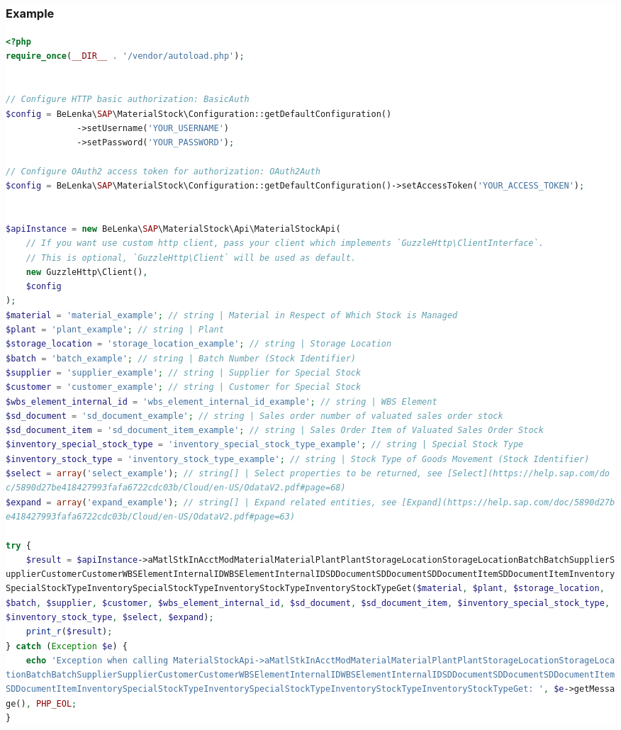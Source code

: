 ### Example

```php
<?php
require_once(__DIR__ . '/vendor/autoload.php');


// Configure HTTP basic authorization: BasicAuth
$config = BeLenka\SAP\MaterialStock\Configuration::getDefaultConfiguration()
              ->setUsername('YOUR_USERNAME')
              ->setPassword('YOUR_PASSWORD');

// Configure OAuth2 access token for authorization: OAuth2Auth
$config = BeLenka\SAP\MaterialStock\Configuration::getDefaultConfiguration()->setAccessToken('YOUR_ACCESS_TOKEN');


$apiInstance = new BeLenka\SAP\MaterialStock\Api\MaterialStockApi(
    // If you want use custom http client, pass your client which implements `GuzzleHttp\ClientInterface`.
    // This is optional, `GuzzleHttp\Client` will be used as default.
    new GuzzleHttp\Client(),
    $config
);
$material = 'material_example'; // string | Material in Respect of Which Stock is Managed
$plant = 'plant_example'; // string | Plant
$storage_location = 'storage_location_example'; // string | Storage Location
$batch = 'batch_example'; // string | Batch Number (Stock Identifier)
$supplier = 'supplier_example'; // string | Supplier for Special Stock
$customer = 'customer_example'; // string | Customer for Special Stock
$wbs_element_internal_id = 'wbs_element_internal_id_example'; // string | WBS Element
$sd_document = 'sd_document_example'; // string | Sales order number of valuated sales order stock
$sd_document_item = 'sd_document_item_example'; // string | Sales Order Item of Valuated Sales Order Stock
$inventory_special_stock_type = 'inventory_special_stock_type_example'; // string | Special Stock Type
$inventory_stock_type = 'inventory_stock_type_example'; // string | Stock Type of Goods Movement (Stock Identifier)
$select = array('select_example'); // string[] | Select properties to be returned, see [Select](https://help.sap.com/doc/5890d27be418427993fafa6722cdc03b/Cloud/en-US/OdataV2.pdf#page=68)
$expand = array('expand_example'); // string[] | Expand related entities, see [Expand](https://help.sap.com/doc/5890d27be418427993fafa6722cdc03b/Cloud/en-US/OdataV2.pdf#page=63)

try {
    $result = $apiInstance->aMatlStkInAcctModMaterialMaterialPlantPlantStorageLocationStorageLocationBatchBatchSupplierSupplierCustomerCustomerWBSElementInternalIDWBSElementInternalIDSDDocumentSDDocumentSDDocumentItemSDDocumentItemInventorySpecialStockTypeInventorySpecialStockTypeInventoryStockTypeInventoryStockTypeGet($material, $plant, $storage_location, $batch, $supplier, $customer, $wbs_element_internal_id, $sd_document, $sd_document_item, $inventory_special_stock_type, $inventory_stock_type, $select, $expand);
    print_r($result);
} catch (Exception $e) {
    echo 'Exception when calling MaterialStockApi->aMatlStkInAcctModMaterialMaterialPlantPlantStorageLocationStorageLocationBatchBatchSupplierSupplierCustomerCustomerWBSElementInternalIDWBSElementInternalIDSDDocumentSDDocumentSDDocumentItemSDDocumentItemInventorySpecialStockTypeInventorySpecialStockTypeInventoryStockTypeInventoryStockTypeGet: ', $e->getMessage(), PHP_EOL;
}
```

